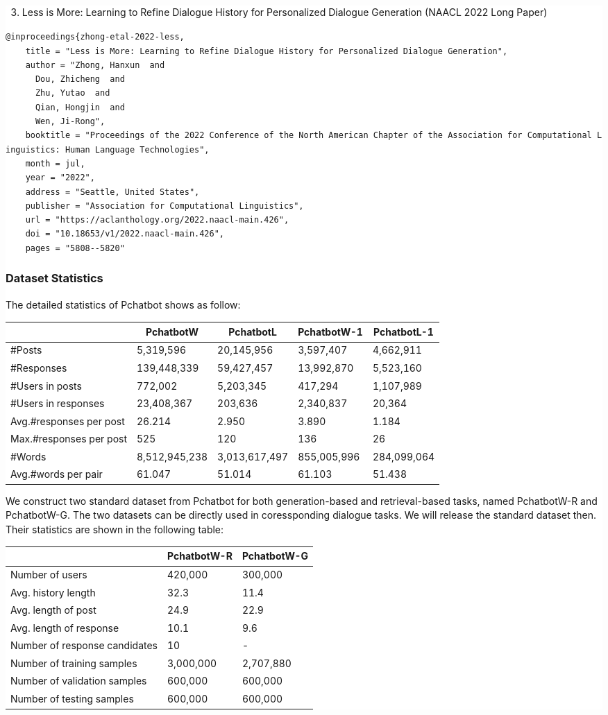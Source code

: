 3. Less is More: Learning to Refine Dialogue History for Personalized Dialogue Generation (NAACL 2022 Long Paper)
```
@inproceedings{zhong-etal-2022-less,
    title = "Less is More: Learning to Refine Dialogue History for Personalized Dialogue Generation",
    author = "Zhong, Hanxun  and
      Dou, Zhicheng  and
      Zhu, Yutao  and
      Qian, Hongjin  and
      Wen, Ji-Rong",
    booktitle = "Proceedings of the 2022 Conference of the North American Chapter of the Association for Computational Linguistics: Human Language Technologies",
    month = jul,
    year = "2022",
    address = "Seattle, United States",
    publisher = "Association for Computational Linguistics",
    url = "https://aclanthology.org/2022.naacl-main.426",
    doi = "10.18653/v1/2022.naacl-main.426",
    pages = "5808--5820"
```
### Dataset Statistics

The detailed statistics of Pchatbot shows as follow:

|                         | PchatbotW     | PchatbotL     | PchatbotW-1 | PchatbotL-1 |
| ----------------------- | ------------- | ------------- | ----------- | ----------- |
| #Posts                  | 5,319,596     | 20,145,956    | 3,597,407   | 4,662,911   |
| #Responses              | 139,448,339   | 59,427,457    | 13,992,870  | 5,523,160   |
| #Users in posts         | 772,002       | 5,203,345     | 417,294     | 1,107,989   |
| #Users in responses     | 23,408,367    | 203,636       | 2,340,837   | 20,364      |
| Avg.#responses per post | 26.214        | 2.950         | 3.890       | 1.184       |
| Max.#responses per post | 525           | 120           | 136         | 26          |
| #Words                  | 8,512,945,238 | 3,013,617,497 | 855,005,996 | 284,099,064 |
| Avg.#words per pair     | 61.047        | 51.014        | 61.103      | 51.438      |



We construct two standard dataset from Pchatbot for both generation-based and retrieval-based tasks, named PchatbotW-R and PchatbotW-G. The two datasets can be directly used in coressponding dialogue tasks. We will release the standard dataset then. Their statistics are shown in the following table:

|                               | PchatbotW-R | PchatbotW-G |
| ----------------------------- | ----------- | ----------- |
| Number of users               | 420,000     | 300,000     |
| Avg. history length           | 32.3        | 11.4        |
| Avg. length of post           | 24.9        | 22.9        |
| Avg. length of response       | 10.1        | 9.6         |
| Number of response candidates | 10          | -           |
| Number of training samples    | 3,000,000   | 2,707,880   |
| Number of validation samples  | 600,000     | 600,000     |
| Number of testing samples     | 600,000     | 600,000     |
